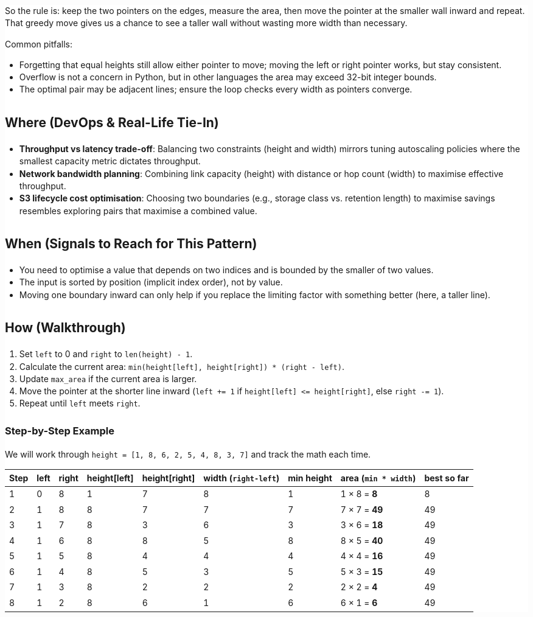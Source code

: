 So the rule is: keep the two pointers on the edges, measure the area, then move the pointer at the smaller wall inward and repeat. That greedy move gives us a chance to see a taller wall without wasting more width than necessary.

Common pitfalls:

- Forgetting that equal heights still allow either pointer to move; moving the left or right pointer works, but stay consistent.
- Overflow is not a concern in Python, but in other languages the area may exceed 32-bit integer bounds.
- The optimal pair may be adjacent lines; ensure the loop checks every width as pointers converge.

## Where (DevOps & Real-Life Tie-In)

- **Throughput vs latency trade-off**: Balancing two constraints (height and width) mirrors tuning autoscaling policies where the smallest capacity metric dictates throughput.
- **Network bandwidth planning**: Combining link capacity (height) with distance or hop count (width) to maximise effective throughput.
- **S3 lifecycle cost optimisation**: Choosing two boundaries (e.g., storage class vs. retention length) to maximise savings resembles exploring pairs that maximise a combined value.

## When (Signals to Reach for This Pattern)

- You need to optimise a value that depends on two indices and is bounded by the smaller of two values.
- The input is sorted by position (implicit index order), not by value.
- Moving one boundary inward can only help if you replace the limiting factor with something better (here, a taller line).

## How (Walkthrough)

1. Set `left` to 0 and `right` to `len(height) - 1`.
2. Calculate the current area: `min(height[left], height[right]) * (right - left)`.
3. Update `max_area` if the current area is larger.
4. Move the pointer at the shorter line inward (`left += 1` if `height[left] <= height[right]`, else `right -= 1`).
5. Repeat until `left` meets `right`.

### Step-by-Step Example

We will work through `height = [1, 8, 6, 2, 5, 4, 8, 3, 7]` and track the math each time.

| Step | left | right | height[left] | height[right] | width (`right-left`) | min height | area (`min * width`) | best so far |
| ---- | ---- | ----- | ------------ | ------------- | -------------------- | ---------- | -------------------- | ----------- |
| 1    | 0    | 8     | 1            | 7             | 8                    | 1          | 1 × 8 = **8**        | 8           |
| 2    | 1    | 8     | 8            | 7             | 7                    | 7          | 7 × 7 = **49**       | 49          |
| 3    | 1    | 7     | 8            | 3             | 6                    | 3          | 3 × 6 = **18**       | 49          |
| 4    | 1    | 6     | 8            | 8             | 5                    | 8          | 8 × 5 = **40**       | 49          |
| 5    | 1    | 5     | 8            | 4             | 4                    | 4          | 4 × 4 = **16**       | 49          |
| 6    | 1    | 4     | 8            | 5             | 3                    | 5          | 5 × 3 = **15**       | 49          |
| 7    | 1    | 3     | 8            | 2             | 2                    | 2          | 2 × 2 = **4**        | 49          |
| 8    | 1    | 2     | 8            | 6             | 1                    | 6          | 6 × 1 = **6**        | 49          |
